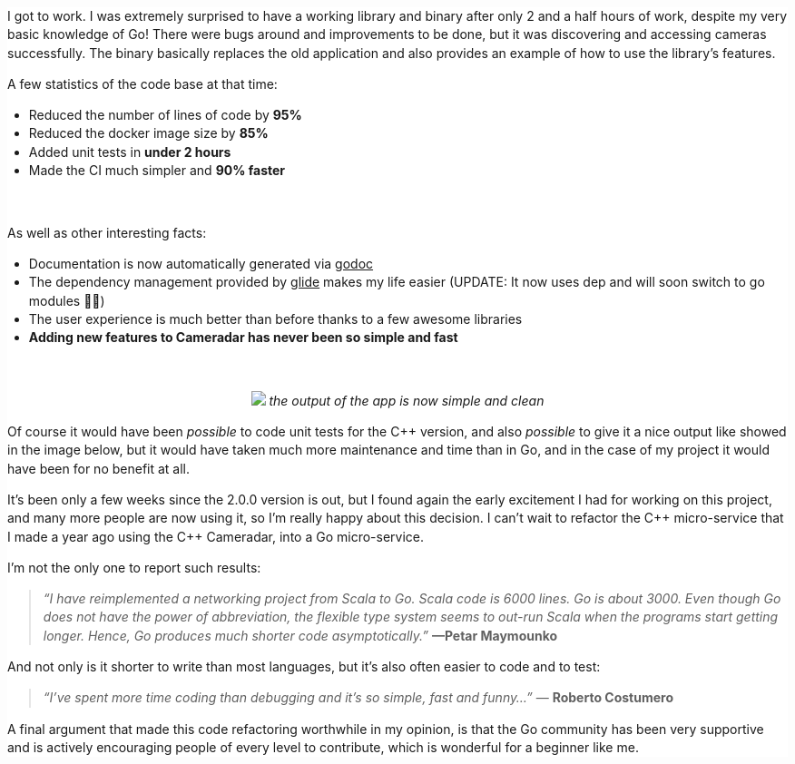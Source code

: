 I got to work. I was extremely surprised to have a working library and binary after only 2 and a half hours of work, despite my very basic knowledge of Go! There were bugs around and improvements to be done, but it was discovering and accessing cameras successfully. The binary basically replaces the old application and also provides an example of how to use the library’s features.

A few statistics of the code base at that time:

* Reduced the number of lines of code by **95%**
* Reduced the docker image size by **85%**
* Added unit tests in **under 2 hours**
* Made the CI much simpler and **90% faster**

<br/>

As well as other interesting facts:

* Documentation is now automatically generated via [godoc](https://godoc.org/github.com/Ullaakut/cameradar)
* The dependency management provided by [glide](https://github.com/Masterminds/glide) makes my life easier (UPDATE: It now uses dep and will soon switch to go modules 🤷🏽‍)
* The user experience is much better than before thanks to a few awesome libraries
* **Adding new features to Cameradar has never been so simple and fast**

<br/>

<p align="center">
    <img width="100%" src="https://cdn-images-1.medium.com/max/1600/1*x58UbQPEnwvezho4gSfRLQ.gif"/>
    <span class="figcaption_hack"><i>the output of the app is now simple and clean</i></span>
</p>

Of course it would have been *possible* to code unit tests for the C++ version, and also *possible* to give it a nice output like showed in the image below, but it would have taken much more maintenance and time than in Go, and in the case of my project it would have been for no benefit at all.

It’s been only a few weeks since the 2.0.0 version is out, but I found again the early excitement I had for working on this project, and many more people are now using it, so I’m really happy about this decision. I can’t wait to refactor the C++ micro-service that I made a year ago using the C++ Cameradar, into a Go micro-service.

I’m not the only one to report such results:

> _“I have reimplemented a networking project from Scala to Go. Scala code is 6000 lines. Go is about 3000. Even though Go does not have the power of abbreviation, the flexible type system seems to out-run Scala when the programs start getting longer. Hence, Go produces much shorter code asymptotically.”_
**—Petar Maymounko**

And not only is it shorter to write than most languages, but it’s also often easier to code and to test:

> _“I’ve spent more time coding than debugging and it’s so simple, fast and funny…”_
— **Roberto Costumero**

A final argument that made this code refactoring worthwhile in my opinion, is that the Go community has been very supportive and is actively encouraging people of every level to contribute, which is wonderful for a beginner like me.

